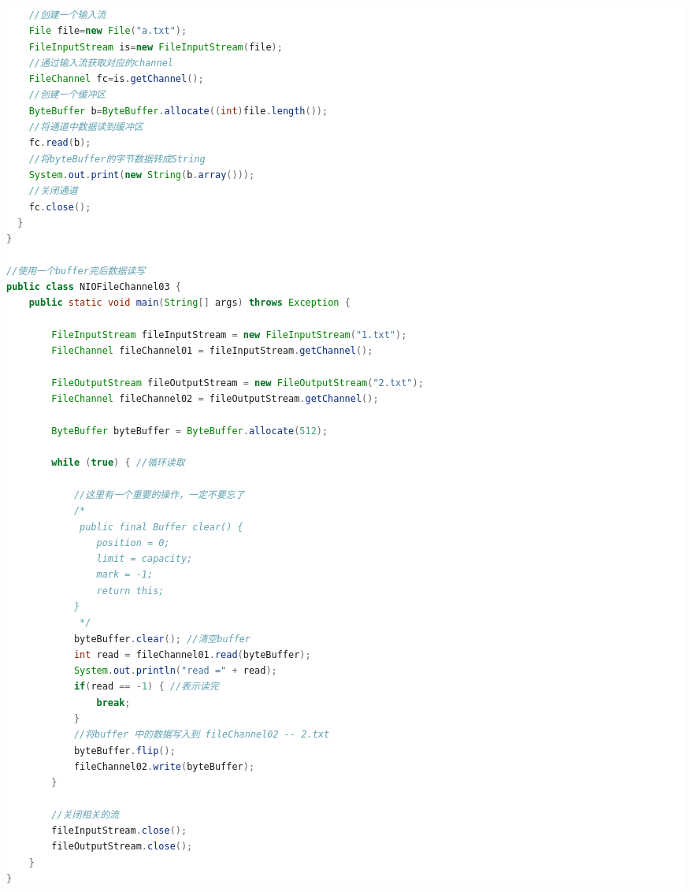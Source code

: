 ```java
    //创建一个输入流
    File file=new File("a.txt");
    FileInputStream is=new FileInputStream(file);
    //通过输入流获取对应的channel
    FileChannel fc=is.getChannel();
    //创建一个缓冲区
    ByteBuffer b=ByteBuffer.allocate((int)file.length());
    //将通道中数据读到缓冲区
    fc.read(b);
    //将byteBuffer的字节数据转成String
    System.out.print(new String(b.array()));
    //关闭通道
    fc.close();
  }
}

//使用一个buffer完后数据读写
public class NIOFileChannel03 {
    public static void main(String[] args) throws Exception {

        FileInputStream fileInputStream = new FileInputStream("1.txt");
        FileChannel fileChannel01 = fileInputStream.getChannel();

        FileOutputStream fileOutputStream = new FileOutputStream("2.txt");
        FileChannel fileChannel02 = fileOutputStream.getChannel();

        ByteBuffer byteBuffer = ByteBuffer.allocate(512);

        while (true) { //循环读取

            //这里有一个重要的操作，一定不要忘了
            /*
             public final Buffer clear() {
                position = 0;
                limit = capacity;
                mark = -1;
                return this;
            }
             */
            byteBuffer.clear(); //清空buffer
            int read = fileChannel01.read(byteBuffer);
            System.out.println("read =" + read);
            if(read == -1) { //表示读完
                break;
            }
            //将buffer 中的数据写入到 fileChannel02 -- 2.txt
            byteBuffer.flip();
            fileChannel02.write(byteBuffer);
        }

        //关闭相关的流
        fileInputStream.close();
        fileOutputStream.close();
    }
}
```
